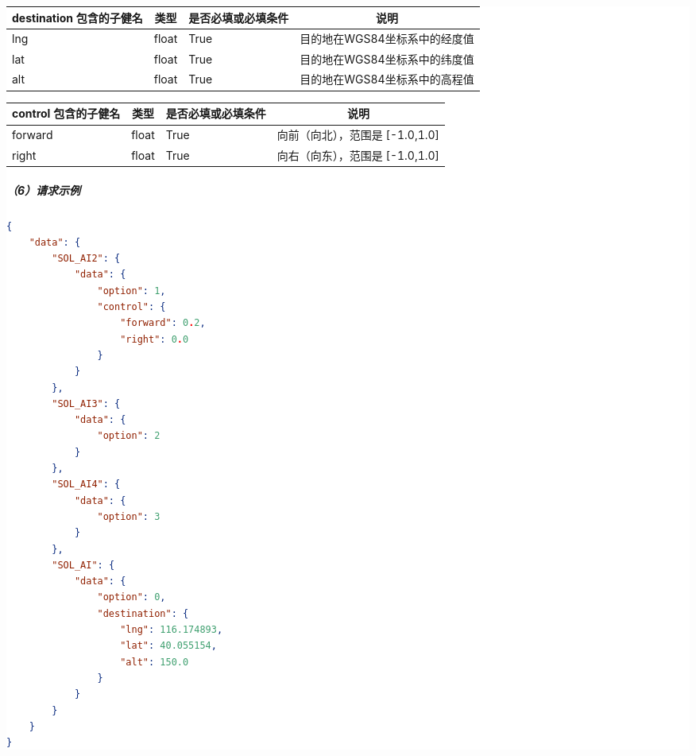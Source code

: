 | destination 包含的子健名 | 类型  | 是否必填或必填条件 | 说明                          |
| ------------------------ | ----- | ------------------ | ----------------------------- |
| lng                      | float | True               | 目的地在WGS84坐标系中的经度值 |
| lat                      | float | True               | 目的地在WGS84坐标系中的纬度值 |
| alt                      | float | True               | 目的地在WGS84坐标系中的高程值 |

| control 包含的子健名 | 类型  | 是否必填或必填条件 | 说明                            |
| -------------------- | ----- | ------------------ | ------------------------------- |
| forward              | float | True               | 向前（向北），范围是 [-1.0,1.0] |
| right                | float | True               | 向右（向东），范围是 [-1.0,1.0] |

##### （6）请求示例

```json
{
    "data": {
        "SOL_AI2": {
            "data": {
                "option": 1,
                "control": {
                    "forward": 0.2,
                    "right": 0.0
                }
            }
        },
        "SOL_AI3": {
            "data": {
                "option": 2
            }
        },
        "SOL_AI4": {
            "data": {
                "option": 3
            }
        },
        "SOL_AI": {
            "data": {
                "option": 0,
                "destination": {
                    "lng": 116.174893,
                    "lat": 40.055154,
                    "alt": 150.0
                }
            }
        }
    }
}
```

